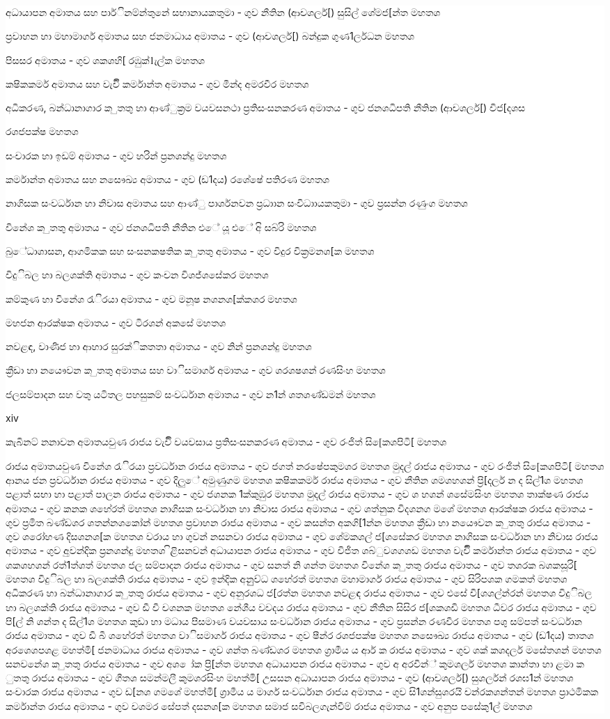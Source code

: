අධායාපන අමාතය සහ පාර්ිනම්න්තුනේ සභානායකතුමා - ගුව නීතින (ආචශර්ල[) සුසිල් ශේමජ[න්ත මහතශ

ප්‍රවාහන හා මහාමාර්ග අමාතය සහ ජනමාධාය අමාතය - ගුව (ආචශර්ල[) බන්දුක ගුණ1ර්ලධන මහතශ

පිසසර අමාතය - ගුව ශකශහි[ රඹුක්1ැල්ක මහතශ

කෂිකකර්ම අමාතය සහ වැවිි කර්මාන්ත අමාතය - ගුව මින්ද අමරවීර මහතශ

අධිකරණ, බන්ධානාගාර ක ුතතු හා ආණ්ුක්‍රම වයවසනථා ප්‍රතිසංසනකරණ අමාතය - ගුව ජනශධිපති නීතින (ආචශර්ල[) විජ[දශස

රශජපක්ෂ මහතශ

සංචාරක හා ඉඩම් අමාතය - ගුව හරින් ප්‍රනශන්දු මහතශ

කර්මාන්ත අමාතය සහ නසෞඛ්‍ය අමාතය - ගුව (ඩ1දය) රශේෂේ පතිරණ මහතශ

නාගිසක සංවර්ධාන හා නිවාස අමාතය සහ ආණ්ු පාර්ශනවන ප්‍රධාාන සංවිධාායකතුමා - ගුව ප්‍රසන්න රණුංග මහතශ

විනේශ ක ුතතු අමාතය - ගුව ජනශධිපති නීතින එේ යූ එේ අි සබ්රි මහතශ

බුේධාශාසන, ආගමිකක සහ සංසනකෂතික ක ුතතු අමාතය - ගුව විදුර වික්‍රමනශ[ක මහතශ

විදුිබල හා බලශක්ති අමාතය - ගුව කංචන විශජ්ශසේකර මහතශ

කම්කුණ හා විනේශ රැිරයා අමාතය - ගුව මනූෂ නශනශ[ක්කශර මහතශ

මහජන ආරක්ෂක අමාතය - ගුව ටිරශන් අකසේ මහතශ

නවළඳ, වාණිජ හා ආහාර සුරක්ිකතතා අමාතය - ගුව නින් ප්‍රනශන්දු මහතශ

ක්‍රීඩා හා නයෞවන ක ුතතු අමාතය සහ වාිසමාර්ග අමාතය - ගුව ශරශෂශන් රණසිංහ මහතශ

ජලසම්පාදන සහ වතු යටිතල පහසුකම් සංවර්ධාන අමාතය - ගුව න1න් ශතශණ්ඩමන් මහතශ

xiv

කැබිනට් නනාවන අමාතයවුණ රාජය වැවිි වයවසාය ප්‍රතිසංසනකරණ අමාතය - ගුව රංජිත් සි[ෙකශපිටි[ මහතශ

රාජය අමාතයවුණ විනේශ රැිරයා ප්‍රවර්ධාන රාජය අමාතය - ගුව ජගත් නරෂේපකුමශර මහතශ මුදල් රාජය අමාතය - ගුව රංජිත් සි[ෙකශපිටි[ මහතශ ආනය ජන ප්‍රවර්ධාන රාජය අමාතය - ගුව දිලුේ අමුණුගම මහතශ කෂිකකර්ම රාජය අමාතය - ගුව නීතින ශමශහශන් ප්‍රි[දර්ල න ද සිල්1ශ මහතශ පළාත් සභා හා පළාත් පාලන රාජය අමාතය - ගුව ජශනක 1ක්කුඹුර මහතශ මුදල් රාජය අමාතය - ගුව ශ හශන් ශසේමසිංහ මහතශ තාක්ෂණ රාජය අමාතය - ගුව කනක ශහේරත් මහතශ නාගිසක සංවර්ධාන හා නිවාස රාජය අමාතය - ගුව ශත්නුක විදශනග මශේ මහතශ ආරක්ෂක රාජය අමාතය - ගුව ප්‍රමිත බණ්ඩශර ශතන්නශකෝන් මහතශ ප්‍රවාහන රාජය අමාතය - ගුව කසන්ත අකගි[1න්න මහතශ ක්‍රීඩා හා නයෞවන ක ුතතු රාජය අමාතය - ගුව ශරෝහණ දිසශනශ[ක මහතශ වරාය හා ගුවන් නසනවා රාජය අමාතය - ගුව ශේමකශල් ජ[ශසේකර මහතශ නාගිසක සංවර්ධාන හා නිවාස රාජය අමාතය - ගුව අුවන්දික ප්‍රනශන්දු මහතශ ිළිසනවන් අධායාපන රාජය අමාතය - ගුව විජිත ශබ්ුවශගශඩ මහතශ වැවිි කර්මාන්ත රාජය අමාතය - ගුව ශකශහශන් රත්1ත්ශත් මහතශ ජල සම්පාදන රාජය අමාතය - ගුව සනත් නි ශන්ත මහතශ විනේශ ක ුතතු රාජය අමාතය - ගුව තශරක බශකසූරි[ මහතශ විදුිබල හා බලශක්ති රාජය අමාතය - ගුව ඉන්දික අනුුව්ධ ශහේරත් මහතශ මහාමාර්ග රාජය අමාතය - ගුව සිරිපශක ගමකත් මහතශ අධිකරණ හා බන්ධානාගාර ක ුතතු රාජය අමාතය - ගුව අනුරශධ ජ[රත්න මහතශ නවළඳ රාජය අමාතය - ගුව එසේ වි[ශශල්න්රන් මහතශ විදුිබල හා බලශක්ති රාජය අමාතය - ගුව ඩී වී චශනක මහතශ නේශීය වවදය රාජය අමාතය - ගුව නීතින සිසිර ජ[ශකශඩි මහතශ ධීවර රාජය අමාතය - ගුව පි[ල් නි ශන්ත ද සිල්1ශ මහතශ කුඩා හා මධාය පිසමාණ වයවසාය සංවර්ධාන රාජය අමාතය - ගුව ප්‍රසන්න රණවීර මහතශ පශු සම්පත් සංවර්ධාන රාජය අමාතය - ගුව ඩී බී ශහේරත් මහතශ වාිසමාර්ග රාජය අමාතය - ගුව ෂීන්ර රශජපක්ෂ මහතශ නසෞඛ්‍ය රාජය අමාතය - ගුව (ඩ1දය) තාතශ අරශෙශපශළ මහත්මි[ ජනමාධාය රාජය අමාතය - ගුව ශන්ත බණ්ඩශර මහතශ ග්‍රාමීය ය ආර් ක රාජය අමාතය - ගුව ශක් කශදර්ල මසේතශන් මහතශ සනවනේශ ක ුතතු රාජය අමාතය - ගුව අශ ෝක ප්‍රි[න්ත මහතශ අධායාපන රාජය අමාතය - ගුව අ අරවින්් කුමශර්ල මහතශ කාන්තා හා ළමා ක ුතතු රාජය අමාතය - ගුව ගීතශ සමන්මලී කුමශරසිංහ මහත්මි[ උසසන අධායාපන රාජය අමාතය - ගුව (ආචශර්ල[) සුශර්ලන් රශඝ1න් මහතශ සංචාරක රාජය අමාතය - ගුව ඩ[නශ ගමශේ මහත්මි[ ග්‍රාමීය ය මාර්ග සංවර්ධාන රාජය අමාතය - ගුව සි1ශන්සුශරයි චන්රකශන්තන් මහතශ ප්‍රාථමිකක කර්මාන්ත රාජය අමාතය - ගුව චශමර සේපත් දසනශ[ක මහතශ සමාජ සවිබලගැන්වීම් රාජය අමාතය - ගුව අනුප පසේකු1ල් මහතශ
